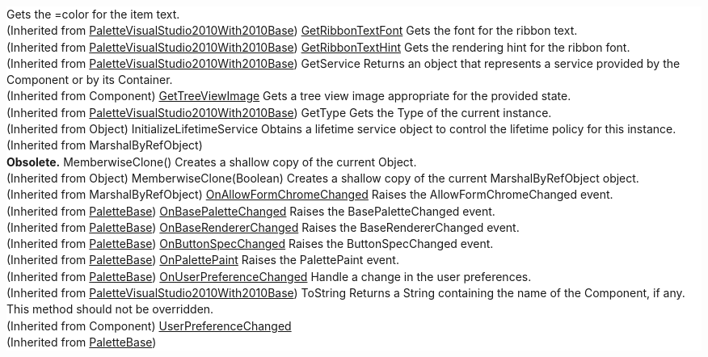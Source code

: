 <td>Gets the =color for the item text.<br />(Inherited from <a href="94dbd922-5e5b-b2b0-215e-97ce53d5a365.md">PaletteVisualStudio2010With2010Base</a>)</td></tr>
<tr>
<td><a href="282bfce2-2c52-18f4-d7dc-b2928044de9a.md">GetRibbonTextFont</a></td>
<td>Gets the font for the ribbon text.<br />(Inherited from <a href="94dbd922-5e5b-b2b0-215e-97ce53d5a365.md">PaletteVisualStudio2010With2010Base</a>)</td></tr>
<tr>
<td><a href="15550fda-44c4-571e-bf17-c937fa49a9e1.md">GetRibbonTextHint</a></td>
<td>Gets the rendering hint for the ribbon font.<br />(Inherited from <a href="94dbd922-5e5b-b2b0-215e-97ce53d5a365.md">PaletteVisualStudio2010With2010Base</a>)</td></tr>
<tr>
<td>GetService</td>
<td>Returns an object that represents a service provided by the Component or by its Container.<br />(Inherited from Component)</td></tr>
<tr>
<td><a href="108e49b5-91cc-7b37-7807-564fe8d92656.md">GetTreeViewImage</a></td>
<td>Gets a tree view image appropriate for the provided state.<br />(Inherited from <a href="94dbd922-5e5b-b2b0-215e-97ce53d5a365.md">PaletteVisualStudio2010With2010Base</a>)</td></tr>
<tr>
<td>GetType</td>
<td>Gets the Type of the current instance.<br />(Inherited from Object)</td></tr>
<tr>
<td>InitializeLifetimeService</td>
<td>Obtains a lifetime service object to control the lifetime policy for this instance.<br />(Inherited from MarshalByRefObject)<br /><strong>Obsolete.</strong></td></tr>
<tr>
<td>MemberwiseClone()</td>
<td>Creates a shallow copy of the current Object.<br />(Inherited from Object)</td></tr>
<tr>
<td>MemberwiseClone(Boolean)</td>
<td>Creates a shallow copy of the current MarshalByRefObject object.<br />(Inherited from MarshalByRefObject)</td></tr>
<tr>
<td><a href="fc1dda96-32ee-fd9e-347f-614e5a355826.md">OnAllowFormChromeChanged</a></td>
<td>Raises the AllowFormChromeChanged event.<br />(Inherited from <a href="6da77fa5-1590-4646-f2ea-70002c922aee.md">PaletteBase</a>)</td></tr>
<tr>
<td><a href="edac6247-2caf-0f34-291f-905a750e9cf9.md">OnBasePaletteChanged</a></td>
<td>Raises the BasePaletteChanged event.<br />(Inherited from <a href="6da77fa5-1590-4646-f2ea-70002c922aee.md">PaletteBase</a>)</td></tr>
<tr>
<td><a href="3e430758-0f07-b362-dc14-ddf812f4ba99.md">OnBaseRendererChanged</a></td>
<td>Raises the BaseRendererChanged event.<br />(Inherited from <a href="6da77fa5-1590-4646-f2ea-70002c922aee.md">PaletteBase</a>)</td></tr>
<tr>
<td><a href="1c2e0ca2-ebff-eb9b-426f-152e3d9c3b1e.md">OnButtonSpecChanged</a></td>
<td>Raises the ButtonSpecChanged event.<br />(Inherited from <a href="6da77fa5-1590-4646-f2ea-70002c922aee.md">PaletteBase</a>)</td></tr>
<tr>
<td><a href="064ecef4-b34e-931e-d159-a7e583a64d17.md">OnPalettePaint</a></td>
<td>Raises the PalettePaint event.<br />(Inherited from <a href="6da77fa5-1590-4646-f2ea-70002c922aee.md">PaletteBase</a>)</td></tr>
<tr>
<td><a href="27d4da27-cd60-5d9e-85ef-b524330af738.md">OnUserPreferenceChanged</a></td>
<td>Handle a change in the user preferences.<br />(Inherited from <a href="94dbd922-5e5b-b2b0-215e-97ce53d5a365.md">PaletteVisualStudio2010With2010Base</a>)</td></tr>
<tr>
<td>ToString</td>
<td>Returns a String containing the name of the Component, if any. This method should not be overridden.<br />(Inherited from Component)</td></tr>
<tr>
<td><a href="fba2d295-02d5-067a-362a-1228c9d2838a.md">UserPreferenceChanged</a></td>
<td><br />(Inherited from <a href="6da77fa5-1590-4646-f2ea-70002c922aee.md">PaletteBase</a>)</td></tr>